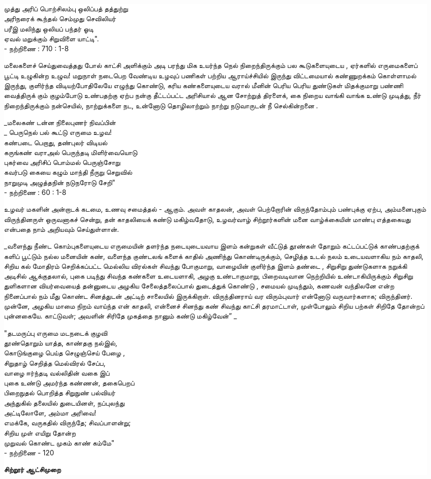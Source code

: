 முத்து அரிப் பொற்சிலம்பு ஒலிப்பத் தத்துற்று  
அரிநரைக் கூந்தல் செம்முது செவிலியர்  
பரீஇ மலிந்து ஒலியப் பந்தர் ஓடி  
ஏவல் மறுக்கும் சிறுவிளை யாட்டி".  
\- நற்றிணை : 710 : 1-8

மலைகளைச் செய்துவைத்தது போல் காட்சி அளிக்கும் அடி பரந்து மிக உயர்ந்த நெல் நிறைந்திருக்கும் பல கூடுகளையுடைய , ஏர்களில் எருமைகளைப் பூட்டி உழுகின்ற உழுவ! மறுநாள் நடைபெற வேண்டிய உழவுப் பணிகள் பற்றிய ஆராய்ச்சியில் இருந்து விட்டமையால் கண்ணுறக்கம் கொள்ளாமல் இருந்து, குளிர்ந்த விடியற்போதிலேயே எழுந்து கொண்டு, கரிய கண்களையுடைய வரால் மீனின் பெரிய பெரிய துண்டுகள் மிதக்குமாறு பண்ணி வைத்திருக் கும் குழம்போடு உண்பதற்கு ஏற்ப நன்கு தீட்டப்பட்ட அரிசியால் ஆன சோற்றுத் திரளைக், கை நிறைய வாங்கி வாங்க உண்டு முடித்து, நீர் நிறைந்திருக்கும் நன்செயில், நாற்றுக்களை நட, உன்னோடு தொழிலாற்றும் நாற்று நடுவாருடன் நீ செல்கின்றனை _._

_மலைகண் டன்ன நிலைபுணர் நிவப்பின்  
_ பெருநெல் பல் கூட்டு எருமை உழவ!  
கண்படை பெறாது, தண்புலர் விடியல்  
கருங்கண் வராஅல் பெருந்தடி மிளிர்வையொடு  
புகர்வை அரிசிப் பொம்மல் பெருஞ்சோறு  
கவர்படு கையை கழும் மாந்தி நீருறு செறுவில்  
நாறுமுடி அழுத்தநின் நடுநரோடு சேறி"  
\- நற்றிணை : 60 : 1-8

உழவர் மகளின் அன்றாடக் கடமை, உணவு சமைத்தல் - ஆகும். அவள் காதலன், அவள் பெற்றோரின் விருந்தோம்பும் பண்புக்கு ஏற்ப, அம்மனைபுகும் விருந்தினருள் ஒருவனாகச் சென்று, தன் காதலியைக் கண்டு மகிழ்வதோடு, உழவர்வாழ் சிற்றூர்களின் மனை வாழ்க்கையின் மாண்பு எத்தகையது என்பதை நாம் அறியவும் செய்துள்ளான்.

_வளைந்து நீண்ட கொம்புகளையுடைய எருமையின் தளர்ந்த நடையுடையவாய இளம் கன்றுகள் வீட்டுத் தூண்கள் தோறும் கட்டப்பட்டுக் காண்பதற்குக் களிப் பூட்டும் நல்ல மனையின் கண், வளைந்த குண்டலங் களைக் காதில் அணிந்து கொண்டிருக்கும், செழித்த உடல் நலம் உடையவளாகிய நம் காதலி, சிறிய கல் மோதிரம் செறிக்கப்பட்ட மெல்லிய விரல்கள் சிவந்து போகுமாறு, வாழையின் குளிர்ந்த இளம் தண்டை , சிறுசிறு துண்டுகளாக நறுக்கி அடிசில் ஆக்குதலால், புகை படிந்து சிவந்த கண்களை உடையளாகி, அழகு உண்டாகுமாறு, பிறைவடிவான நெற்றியில் உண்டாகியிருக்கும் சிறுசிறு துளிகளான வியர்வையைத் தன்னுடைய அழகிய சேலைத்தலைப்பால் துடைத்துக் கொண்டு , சமையல் முடிந்தும், கணவன் வந்திலனே என்ற நினைப்பால் நம் மீது கொண்ட சினத்துடன் அட்டிற் சாலையில் இருக்கிறாள். விருந்தினராய் வர விரும்புவார் என்னோடு வருவார்களாக; விருந்தினர். முன்னே, அழகிய மாமை நிறம் வாய்ந்த என் காதலி, என்னைச் சினந்து கண் சிவந்து காட்சி தரமாட்டாள், முள்போலும் சிறிய பற்கள் சிறிதே தோன்றப் புன்னகையே. காட்டுவள்; அவளின் சிரிதே முகத்தை நானும் கண்டு மகிழ்வேன்” _

"தடமருப்பு எருமை மடநடைக் குழவி  
தூண்தொறும் யாத்த, காண்தகு நல்இல்,  
கொடுங்குழை பெய்த செழுஞ்செய் பேழை ,  
சிறுதாழ் செறித்த மெல்விரல் சேப்ப,  
வாழை ஈர்ந்தடி வல்லிதின் வகை இப்  
புகை உண்டு அமர்ந்த கண்ணன், தகைபெறப்  
பிறைநுதல் பொறித்த சிறுநுண் பல்வியர்  
அந்துகில் தலையில் துடையினள், நப்புலந்து  
அட்டிலோளே, அம்மா அரிவை!  
எமக்கே, வருகதில் விருந்தே; சிவப்பாளன்று;  
சிறிய முள் எயிறு தோன்ற  
முறுவல் கொண்ட முகம் காண் கம்மே"  
\- நற்றிணை - 120

**சிற்றூர் ஆட்சிமுறை**
